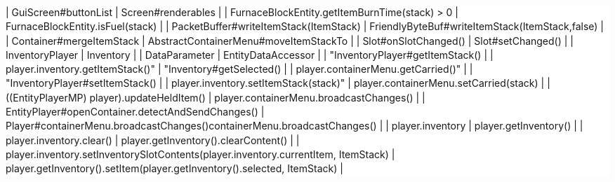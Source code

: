 | GuiScreen#buttonList                                                                                                                                                                                                | Screen#renderables                                                                                                                                            |
| FurnaceBlockEntity.getItemBurnTime(stack) > 0                                                                                                                                                                       | FurnaceBlockEntity.isFuel(stack)                                                                                                                              |
| PacketBuffer#writeItemStack(ItemStack)                                                                                                                                                                              | FriendlyByteBuf#writeItemStack(ItemStack,false)                                                                                                               |
| Container#mergeItemStack                                                                                                                                                                                            | AbstractContainerMenu#moveItemStackTo                                                                                                                         |
| Slot#onSlotChanged()                                                                                                                                                                                                | Slot#setChanged()                                                                                                                                             |
| InventoryPlayer                                                                                                                                                                                                     | Inventory                                                                                                                                                     |
| DataParameter                                                                                                                                                                                                       | EntityDataAccessor                                                                                                                                            |
| "InventoryPlayer#getItemStack()                                                                                                                                                                                     |
| player.inventory.getItemStack()"                                                                                                                                                                                    | "Inventory#getSelected()                                                                                                                                      |
| player.containerMenu.getCarried()"                                                                                                                                                                                  |
| "InventoryPlayer#setItemStack()                                                                                                                                                                                     |
| player.inventory.setItemStack(stack)"                                                                                                                                                                               | player.containerMenu.setCarried(stack)                                                                                                                        |
| ((EntityPlayerMP) player).updateHeldItem()                                                                                                                                                                          | player.containerMenu.broadcastChanges()                                                                                                                       |
| EntityPlayer#openContainer.detectAndSendChanges()                                                                                                                                                                   | Player#containerMenu.broadcastChanges()containerMenu.broadcastChanges()                                                                                       |
| player.inventory                                                                                                                                                                                                    | player.getInventory()                                                                                                                                         |
| player.inventory.clear()                                                                                                                                                                                            | player.getInventory().clearContent()                                                                                                                          |
| player.inventory.setInventorySlotContents(player.inventory.currentItem, ItemStack)                                                                                                                                  | player.getInventory().setItem(player.getInventory().selected, ItemStack)                                                                                      |